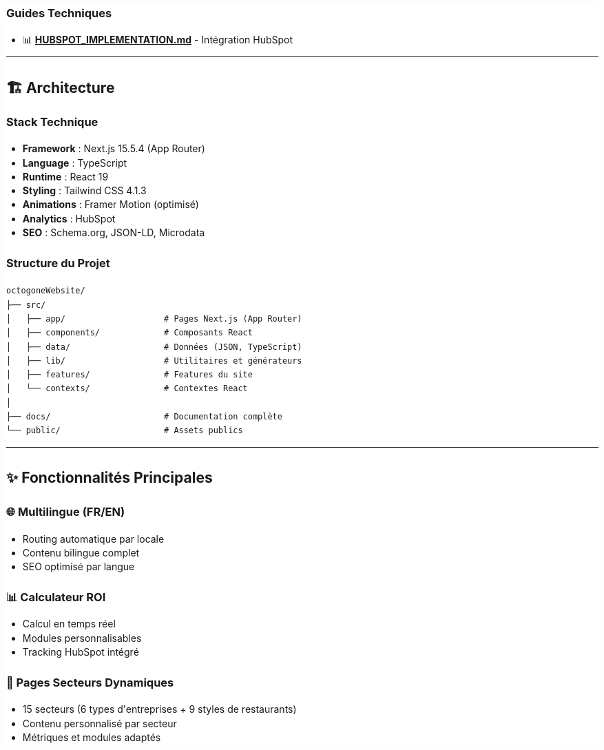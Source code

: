 ### **Guides Techniques**
- 📊 [**HUBSPOT_IMPLEMENTATION.md**](./HUBSPOT_IMPLEMENTATION.md) - Intégration HubSpot

---

## 🏗️ Architecture

### **Stack Technique**
- **Framework** : Next.js 15.5.4 (App Router)
- **Language** : TypeScript
- **Runtime** : React 19
- **Styling** : Tailwind CSS 4.1.3
- **Animations** : Framer Motion (optimisé)
- **Analytics** : HubSpot
- **SEO** : Schema.org, JSON-LD, Microdata

### **Structure du Projet**

```
octogoneWebsite/
├── src/
│   ├── app/                    # Pages Next.js (App Router)
│   ├── components/             # Composants React
│   ├── data/                   # Données (JSON, TypeScript)
│   ├── lib/                    # Utilitaires et générateurs
│   ├── features/               # Features du site
│   └── contexts/               # Contextes React
│
├── docs/                       # Documentation complète
└── public/                     # Assets publics
```

---

## ✨ Fonctionnalités Principales

### **🌐 Multilingue (FR/EN)**
- Routing automatique par locale
- Contenu bilingue complet
- SEO optimisé par langue

### **📊 Calculateur ROI**
- Calcul en temps réel
- Modules personnalisables
- Tracking HubSpot intégré

### **🎯 Pages Secteurs Dynamiques**
- 15 secteurs (6 types d'entreprises + 9 styles de restaurants)
- Contenu personnalisé par secteur
- Métriques et modules adaptés
